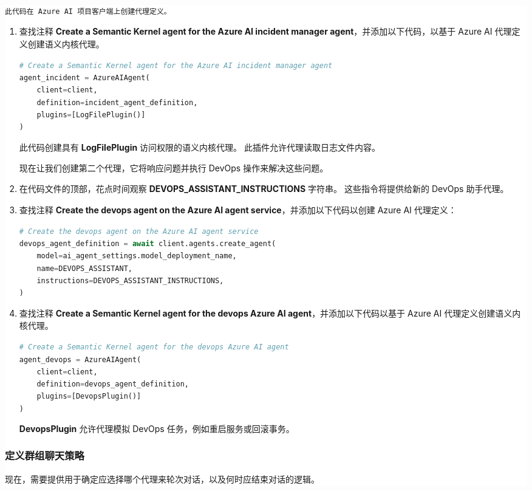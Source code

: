     此代码在 Azure AI 项目客户端上创建代理定义。

1. 查找注释 **Create a Semantic Kernel agent for the Azure AI incident manager agent**，并添加以下代码，以基于 Azure AI 代理定义创建语义内核代理。

    ```python
   # Create a Semantic Kernel agent for the Azure AI incident manager agent
   agent_incident = AzureAIAgent(
        client=client,
        definition=incident_agent_definition,
        plugins=[LogFilePlugin()]
   )
    ```

    此代码创建具有 **LogFilePlugin** 访问权限的语义内核代理。 此插件允许代理读取日志文件内容。

    现在让我们创建第二个代理，它将响应问题并执行 DevOps 操作来解决这些问题。

1. 在代码文件的顶部，花点时间观察 **DEVOPS_ASSISTANT_INSTRUCTIONS** 字符串。 这些指令将提供给新的 DevOps 助手代理。

1. 查找注释 **Create the devops agent on the Azure AI agent service**，并添加以下代码以创建 Azure AI 代理定义：
    
    ```python
   # Create the devops agent on the Azure AI agent service
   devops_agent_definition = await client.agents.create_agent(
        model=ai_agent_settings.model_deployment_name,
        name=DEVOPS_ASSISTANT,
        instructions=DEVOPS_ASSISTANT_INSTRUCTIONS,
   )
    ```

1. 查找注释 **Create a Semantic Kernel agent for the devops Azure AI agent**，并添加以下代码以基于 Azure AI 代理定义创建语义内核代理。
    
    ```python
   # Create a Semantic Kernel agent for the devops Azure AI agent
   agent_devops = AzureAIAgent(
        client=client,
        definition=devops_agent_definition,
        plugins=[DevopsPlugin()]
   )
    ```

    **DevopsPlugin** 允许代理模拟 DevOps 任务，例如重启服务或回滚事务。

### 定义群组聊天策略

现在，需要提供用于确定应选择哪个代理来轮次对话，以及何时应结束对话的逻辑。
